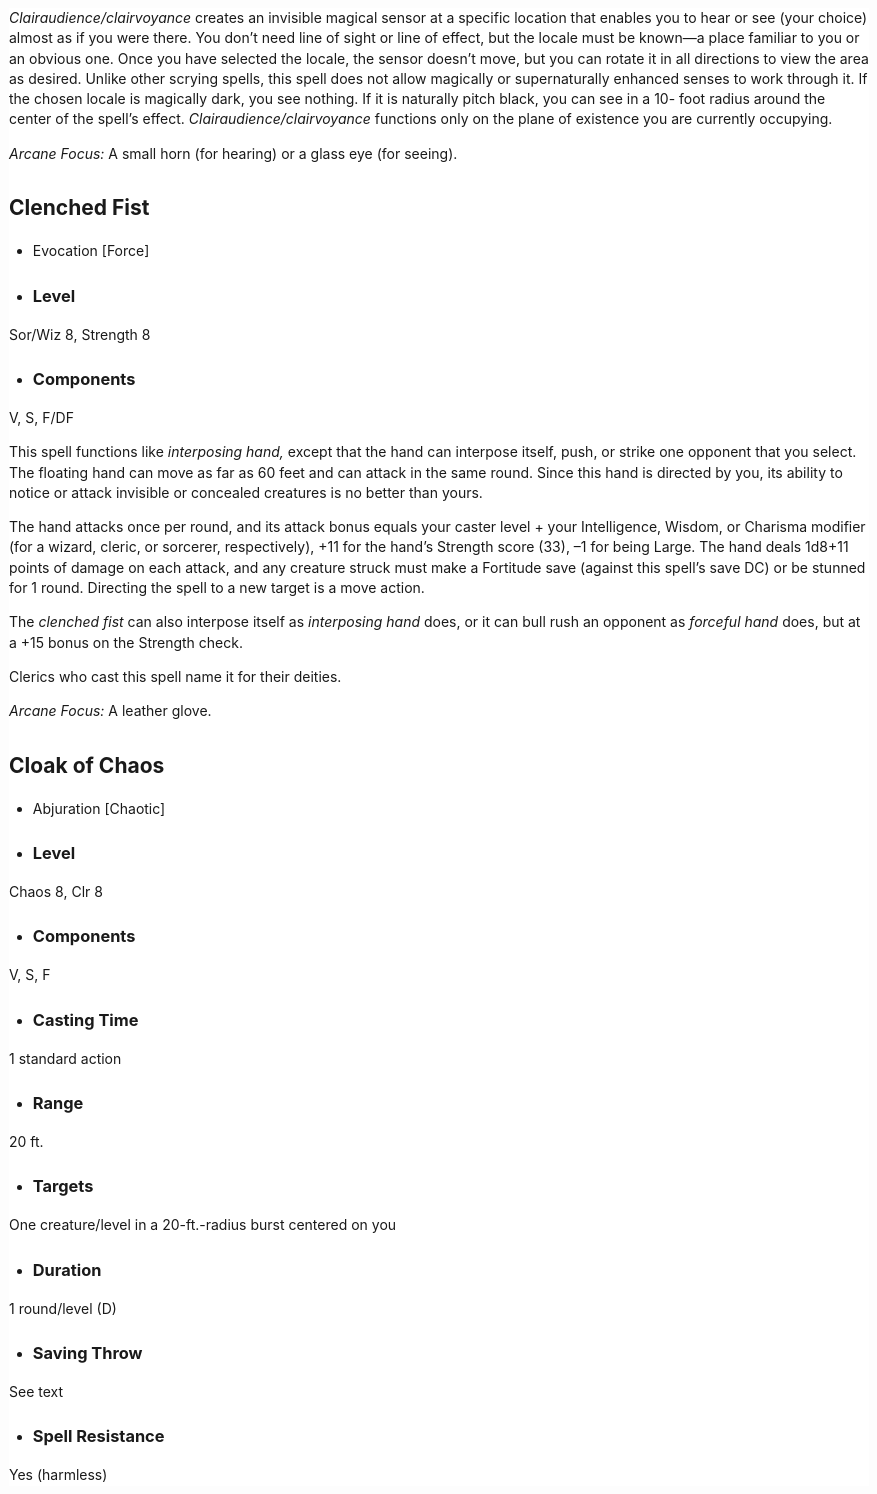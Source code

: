 _Clairaudience/clairvoyance_ creates an invisible magical sensor at a specific location that enables you to hear or see (your choice) almost as if you were there. You don’t need line of sight or line of effect, but the locale must be known—a place familiar to you or an obvious one. Once you have selected the locale, the sensor doesn’t move, but you can rotate it in all directions to view the area as desired. Unlike other scrying spells, this spell does not allow magically or supernaturally enhanced senses to work through it. If the chosen locale is magically dark, you see nothing. If it is naturally pitch black, you can see in a 10- foot radius around the center of the spell’s effect. _Clairaudience/clairvoyance_ functions only on the plane of existence you are currently occupying.

_Arcane Focus:_ A small horn (for hearing) or a glass eye (for seeing).

## Clenched Fist

*   Evocation \[Force\]
*   ### Level
Sor/Wiz 8, Strength 8
*   ### Components
V, S, F/DF

This spell functions like _interposing hand,_ except that the hand can interpose itself, push, or strike one opponent that you select. The floating hand can move as far as 60 feet and can attack in the same round. Since this hand is directed by you, its ability to notice or attack invisible or concealed creatures is no better than yours.

The hand attacks once per round, and its attack bonus equals your caster level + your Intelligence, Wisdom, or Charisma modifier (for a wizard, cleric, or sorcerer, respectively), +11 for the hand’s Strength score (33), –1 for being Large. The hand deals 1d8+11 points of damage on each attack, and any creature struck must make a Fortitude save (against this spell’s save DC) or be stunned for 1 round. Directing the spell to a new target is a move action.

The _clenched fist_ can also interpose itself as _interposing hand_ does, or it can bull rush an opponent as _forceful hand_ does, but at a +15 bonus on the Strength check.

Clerics who cast this spell name it for their deities.

_Arcane Focus:_ A leather glove.

## Cloak of Chaos

*   Abjuration \[Chaotic\]
*   ### Level
Chaos 8, Clr 8
*   ### Components
V, S, F
*   ### Casting Time
1 standard action
*   ### Range
20 ft.
*   ### Targets
One creature/level in a 20-ft.-radius burst centered on you
*   ### Duration
1 round/level (D)
*   ### Saving Throw
See text
*   ### Spell Resistance
Yes (harmless)
